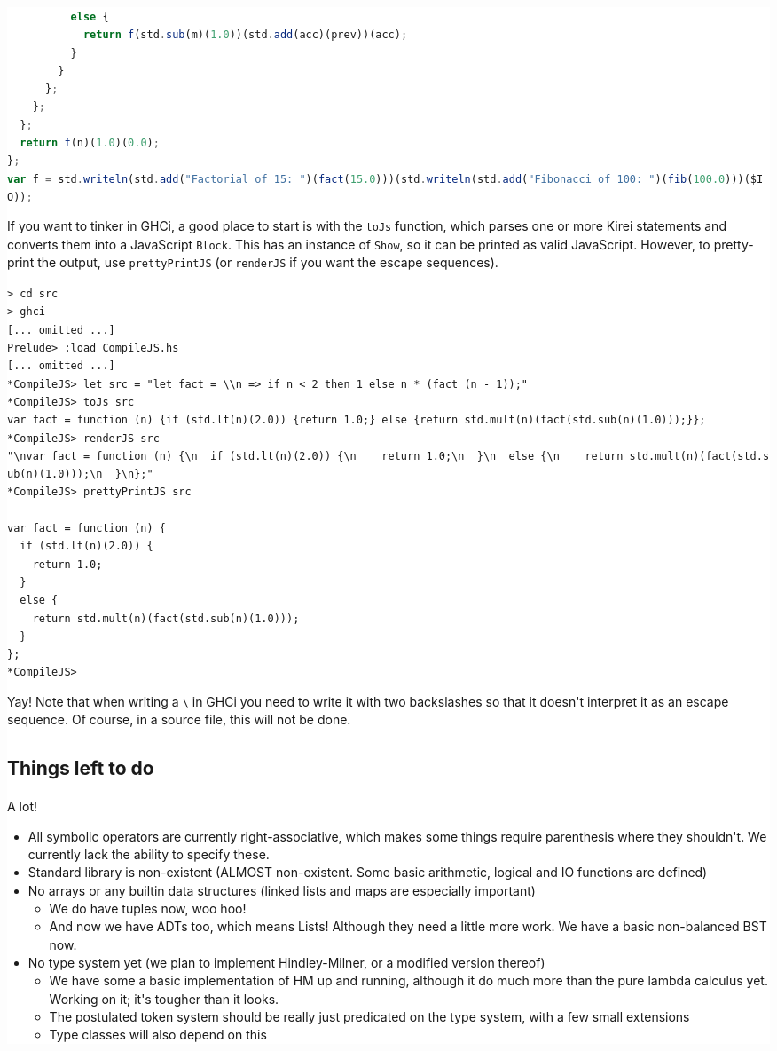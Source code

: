 ```javascript
          else {
            return f(std.sub(m)(1.0))(std.add(acc)(prev))(acc);
          }
        }
      };
    };
  };
  return f(n)(1.0)(0.0);
};
var f = std.writeln(std.add("Factorial of 15: ")(fact(15.0)))(std.writeln(std.add("Fibonacci of 100: ")(fib(100.0)))($IO));
```

If you want to tinker in GHCi, a good place to start is with the `toJs` function, which parses one or more Kirei statements and converts them into a JavaScript `Block`. This has an instance of `Show`, so it can be printed as valid JavaScript. However, to pretty-print the output, use `prettyPrintJS` (or `renderJS` if you want the escape sequences).

```
> cd src
> ghci
[... omitted ...]
Prelude> :load CompileJS.hs
[... omitted ...]
*CompileJS> let src = "let fact = \\n => if n < 2 then 1 else n * (fact (n - 1));"
*CompileJS> toJs src
var fact = function (n) {if (std.lt(n)(2.0)) {return 1.0;} else {return std.mult(n)(fact(std.sub(n)(1.0)));}};
*CompileJS> renderJS src
"\nvar fact = function (n) {\n  if (std.lt(n)(2.0)) {\n    return 1.0;\n  }\n  else {\n    return std.mult(n)(fact(std.sub(n)(1.0)));\n  }\n};"
*CompileJS> prettyPrintJS src

var fact = function (n) {
  if (std.lt(n)(2.0)) {
    return 1.0;
  }
  else {
    return std.mult(n)(fact(std.sub(n)(1.0)));
  }
};
*CompileJS>
```

Yay! Note that when writing a `\` in GHCi you need to write it with two backslashes so that it doesn't interpret it as an escape sequence. Of course, in a source file, this will not be done.

## Things left to do

A lot!

* All symbolic operators are currently right-associative, which makes some things require parenthesis where they shouldn't. We currently lack the ability to specify these.
* Standard library is non-existent (ALMOST non-existent. Some basic arithmetic, logical and IO functions are defined)
* No arrays or any builtin data structures (linked lists and maps are especially important)
  - We do have tuples now, woo hoo!
  - And now we have ADTs too, which means Lists! Although they need a little more work. We have a basic non-balanced BST now.
* No type system yet (we plan to implement Hindley-Milner, or a modified version thereof)
  - We have some a basic implementation of HM up and running, although it do much more than the pure lambda calculus yet. Working on it; it's tougher than it looks.
  - The postulated token system should be really just predicated on the type system, with a few small extensions
  - Type classes will also depend on this